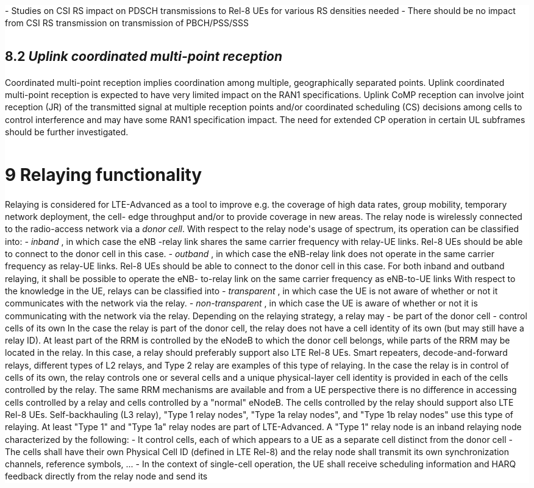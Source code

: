 \- Studies on CSI RS impact on PDSCH transmissions to Rel-8 UEs for various RS
densities needed
\- There should be no impact from CSI RS transmission on transmission of
PBCH/PSS/SSS
## 8.2 **_Uplink coordinated multi-point reception_**
Coordinated multi-point reception implies coordination among multiple,
geographically separated points. Uplink coordinated multi-point reception is
expected to have very limited impact on the RAN1 specifications. Uplink CoMP
reception can involve joint reception (JR) of the transmitted signal at
multiple reception points and/or coordinated scheduling (CS) decisions among
cells to control interference and may have some RAN1 specification impact.
The need for extended CP operation in certain UL subframes should be further
investigated.
# 9 Relaying functionality
Relaying is considered for LTE-Advanced as a tool to improve e.g. the coverage
of high data rates, group mobility, temporary network deployment, the cell-
edge throughput and/or to provide coverage in new areas.
The relay node is wirelessly connected to the radio-access network via a
_donor cell_. With respect to the relay node's usage of spectrum, its
operation can be classified into:
_\- inband_ , in which case the eNB -relay link shares the same carrier
frequency with relay-UE links. Rel-8 UEs should be able to connect to the
donor cell in this case.
_\- outband_ , in which case the eNB-relay link does not operate in the same
carrier frequency as relay-UE links. Rel-8 UEs should be able to connect to
the donor cell in this case.
For both inband and outband relaying, it shall be possible to operate the eNB-
to-relay link on the same carrier frequency as eNB-to-UE links
With respect to the knowledge in the UE, relays can be classified into
_\- transparent_ , in which case the UE is not aware of whether or not it
communicates with the network via the relay.
_\- non-transparent_ , in which case the UE is aware of whether or not it is
communicating with the network via the relay.
Depending on the relaying strategy, a relay may
\- be part of the donor cell
\- control cells of its own
In the case the relay is part of the donor cell, the relay does not have a
cell identity of its own (but may still have a relay ID). At least part of the
RRM is controlled by the eNodeB to which the donor cell belongs, while parts
of the RRM may be located in the relay. In this case, a relay should
preferably support also LTE Rel-8 UEs. Smart repeaters, decode-and-forward
relays, different types of L2 relays, and Type 2 relay are examples of this
type of relaying.
In the case the relay is in control of cells of its own, the relay controls
one or several cells and a unique physical-layer cell identity is provided in
each of the cells controlled by the relay. The same RRM mechanisms are
available and from a UE perspective there is no difference in accessing cells
controlled by a relay and cells controlled by a "normal" eNodeB. The cells
controlled by the relay should support also LTE Rel-8 UEs. Self-backhauling
(L3 relay), "Type 1 relay nodes", "Type 1a relay nodes", and "Type 1b relay
nodes" use this type of relaying.
At least "Type 1" and "Type 1a" relay nodes are part of LTE-Advanced.
A "Type 1" relay node is an inband relaying node characterized by the
following:
\- It control cells, each of which appears to a UE as a separate cell distinct
from the donor cell
\- The cells shall have their own Physical Cell ID (defined in LTE Rel-8) and
the relay node shall transmit its own synchronization channels, reference
symbols, ...
\- In the context of single-cell operation, the UE shall receive scheduling
information and HARQ feedback directly from the relay node and send its